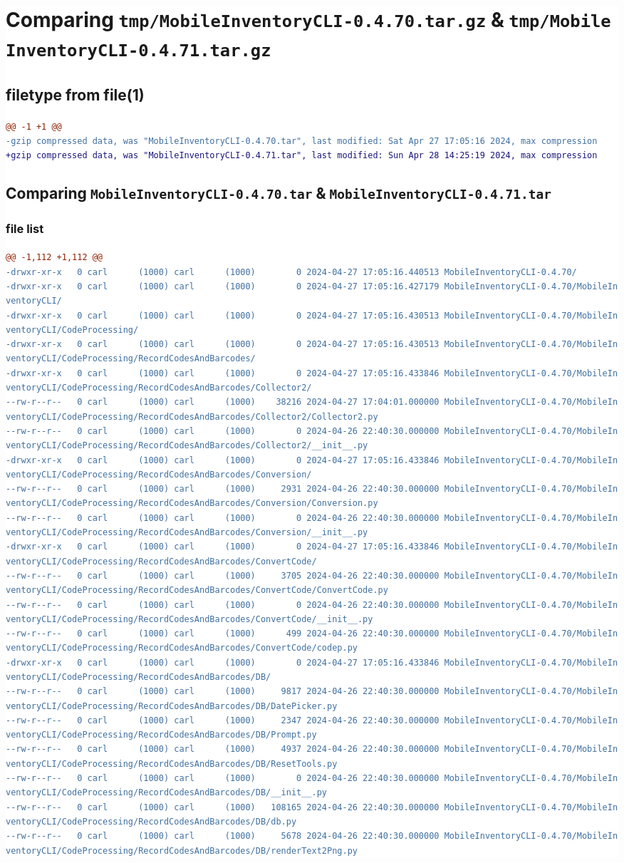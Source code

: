 # Comparing `tmp/MobileInventoryCLI-0.4.70.tar.gz` & `tmp/MobileInventoryCLI-0.4.71.tar.gz`

## filetype from file(1)

```diff
@@ -1 +1 @@
-gzip compressed data, was "MobileInventoryCLI-0.4.70.tar", last modified: Sat Apr 27 17:05:16 2024, max compression
+gzip compressed data, was "MobileInventoryCLI-0.4.71.tar", last modified: Sun Apr 28 14:25:19 2024, max compression
```

## Comparing `MobileInventoryCLI-0.4.70.tar` & `MobileInventoryCLI-0.4.71.tar`

### file list

```diff
@@ -1,112 +1,112 @@
-drwxr-xr-x   0 carl      (1000) carl      (1000)        0 2024-04-27 17:05:16.440513 MobileInventoryCLI-0.4.70/
-drwxr-xr-x   0 carl      (1000) carl      (1000)        0 2024-04-27 17:05:16.427179 MobileInventoryCLI-0.4.70/MobileInventoryCLI/
-drwxr-xr-x   0 carl      (1000) carl      (1000)        0 2024-04-27 17:05:16.430513 MobileInventoryCLI-0.4.70/MobileInventoryCLI/CodeProcessing/
-drwxr-xr-x   0 carl      (1000) carl      (1000)        0 2024-04-27 17:05:16.430513 MobileInventoryCLI-0.4.70/MobileInventoryCLI/CodeProcessing/RecordCodesAndBarcodes/
-drwxr-xr-x   0 carl      (1000) carl      (1000)        0 2024-04-27 17:05:16.433846 MobileInventoryCLI-0.4.70/MobileInventoryCLI/CodeProcessing/RecordCodesAndBarcodes/Collector2/
--rw-r--r--   0 carl      (1000) carl      (1000)    38216 2024-04-27 17:04:01.000000 MobileInventoryCLI-0.4.70/MobileInventoryCLI/CodeProcessing/RecordCodesAndBarcodes/Collector2/Collector2.py
--rw-r--r--   0 carl      (1000) carl      (1000)        0 2024-04-26 22:40:30.000000 MobileInventoryCLI-0.4.70/MobileInventoryCLI/CodeProcessing/RecordCodesAndBarcodes/Collector2/__init__.py
-drwxr-xr-x   0 carl      (1000) carl      (1000)        0 2024-04-27 17:05:16.433846 MobileInventoryCLI-0.4.70/MobileInventoryCLI/CodeProcessing/RecordCodesAndBarcodes/Conversion/
--rw-r--r--   0 carl      (1000) carl      (1000)     2931 2024-04-26 22:40:30.000000 MobileInventoryCLI-0.4.70/MobileInventoryCLI/CodeProcessing/RecordCodesAndBarcodes/Conversion/Conversion.py
--rw-r--r--   0 carl      (1000) carl      (1000)        0 2024-04-26 22:40:30.000000 MobileInventoryCLI-0.4.70/MobileInventoryCLI/CodeProcessing/RecordCodesAndBarcodes/Conversion/__init__.py
-drwxr-xr-x   0 carl      (1000) carl      (1000)        0 2024-04-27 17:05:16.433846 MobileInventoryCLI-0.4.70/MobileInventoryCLI/CodeProcessing/RecordCodesAndBarcodes/ConvertCode/
--rw-r--r--   0 carl      (1000) carl      (1000)     3705 2024-04-26 22:40:30.000000 MobileInventoryCLI-0.4.70/MobileInventoryCLI/CodeProcessing/RecordCodesAndBarcodes/ConvertCode/ConvertCode.py
--rw-r--r--   0 carl      (1000) carl      (1000)        0 2024-04-26 22:40:30.000000 MobileInventoryCLI-0.4.70/MobileInventoryCLI/CodeProcessing/RecordCodesAndBarcodes/ConvertCode/__init__.py
--rw-r--r--   0 carl      (1000) carl      (1000)      499 2024-04-26 22:40:30.000000 MobileInventoryCLI-0.4.70/MobileInventoryCLI/CodeProcessing/RecordCodesAndBarcodes/ConvertCode/codep.py
-drwxr-xr-x   0 carl      (1000) carl      (1000)        0 2024-04-27 17:05:16.433846 MobileInventoryCLI-0.4.70/MobileInventoryCLI/CodeProcessing/RecordCodesAndBarcodes/DB/
--rw-r--r--   0 carl      (1000) carl      (1000)     9817 2024-04-26 22:40:30.000000 MobileInventoryCLI-0.4.70/MobileInventoryCLI/CodeProcessing/RecordCodesAndBarcodes/DB/DatePicker.py
--rw-r--r--   0 carl      (1000) carl      (1000)     2347 2024-04-26 22:40:30.000000 MobileInventoryCLI-0.4.70/MobileInventoryCLI/CodeProcessing/RecordCodesAndBarcodes/DB/Prompt.py
--rw-r--r--   0 carl      (1000) carl      (1000)     4937 2024-04-26 22:40:30.000000 MobileInventoryCLI-0.4.70/MobileInventoryCLI/CodeProcessing/RecordCodesAndBarcodes/DB/ResetTools.py
--rw-r--r--   0 carl      (1000) carl      (1000)        0 2024-04-26 22:40:30.000000 MobileInventoryCLI-0.4.70/MobileInventoryCLI/CodeProcessing/RecordCodesAndBarcodes/DB/__init__.py
--rw-r--r--   0 carl      (1000) carl      (1000)   108165 2024-04-26 22:40:30.000000 MobileInventoryCLI-0.4.70/MobileInventoryCLI/CodeProcessing/RecordCodesAndBarcodes/DB/db.py
--rw-r--r--   0 carl      (1000) carl      (1000)     5678 2024-04-26 22:40:30.000000 MobileInventoryCLI-0.4.70/MobileInventoryCLI/CodeProcessing/RecordCodesAndBarcodes/DB/renderText2Png.py
```
